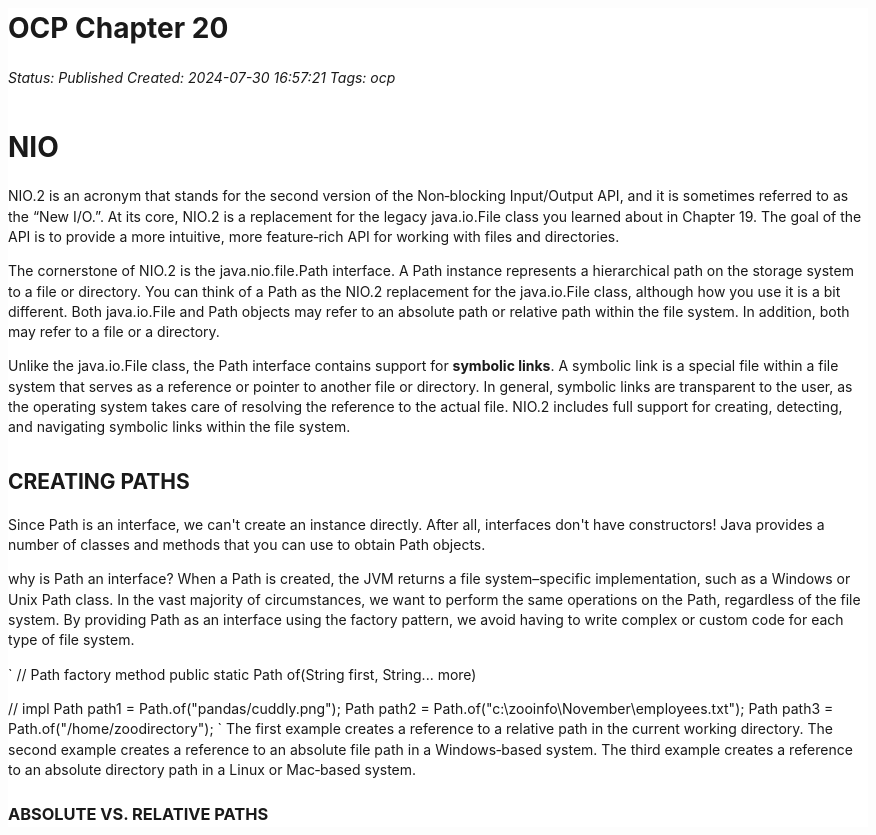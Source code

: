 # OCP Chapter 20

_Status: Published_
_Created: 2024-07-30 16:57:21_
_Tags: ocp_

# NIO

NIO.2 is an acronym that stands for the second version of the Non‐blocking Input/Output API, and it is sometimes referred to as the “New I/O.”. At its core, NIO.2 is a replacement for the legacy java.io.File class you learned about in Chapter 19. The goal of the API is to provide a more intuitive, more feature‐rich API for working with files and directories.

The cornerstone of NIO.2 is the java.nio.file.Path interface. A Path instance represents a hierarchical path on the storage system to a file or directory. You can think of a Path as the NIO.2 replacement for the java.io.File class, although how you use it is a bit different. Both java.io.File and Path objects may refer to an absolute path or relative path within the file system. In addition, both may refer to a file or a directory.

Unlike the java.io.File class, the Path interface contains support for **symbolic links**. A symbolic link is a special file within a file system that serves as a reference or pointer to another file or directory. In general, symbolic links are transparent to the user, as the operating system takes care of resolving the reference to the actual file. NIO.2 includes full support for creating, detecting, and navigating symbolic links within the file system.

## CREATING PATHS

Since Path is an interface, we can't create an instance directly. After all, interfaces don't have constructors! Java provides a number of classes and methods that you can use to obtain Path objects.

why is Path an interface? When a Path is created, the JVM returns a file system–specific implementation, such as a Windows or Unix Path class. In the vast majority of circumstances, we want to perform the same operations on the Path, regardless of the file system. By providing Path as an interface using the factory pattern, we avoid having to write complex or custom code for each type of file system.

`
// Path factory method
public static Path of(String first, String... more)

// impl
Path path1 = Path.of("pandas/cuddly.png");
Path path2 = Path.of("c:\\zooinfo\\November\\employees.txt");
Path path3 = Path.of("/home/zoodirectory");
`
The first example creates a reference to a relative path in the current working directory. The second example creates a reference to an absolute file path in a Windows‐based system. The third example creates a reference to an absolute directory path in a Linux or Mac‐based system.

### ABSOLUTE VS. RELATIVE PATHS
